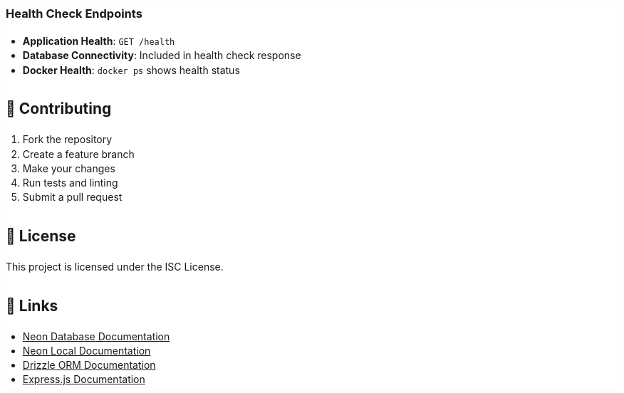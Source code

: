 ### Health Check Endpoints

- **Application Health**: `GET /health`
- **Database Connectivity**: Included in health check response
- **Docker Health**: `docker ps` shows health status

## 📝 Contributing

1. Fork the repository
2. Create a feature branch
3. Make your changes
4. Run tests and linting
5. Submit a pull request

## 📄 License

This project is licensed under the ISC License.

## 🔗 Links

- [Neon Database Documentation](https://neon.tech/docs)
- [Neon Local Documentation](https://neon.com/docs/local/neon-local)
- [Drizzle ORM Documentation](https://orm.drizzle.team)
- [Express.js Documentation](https://expressjs.com)